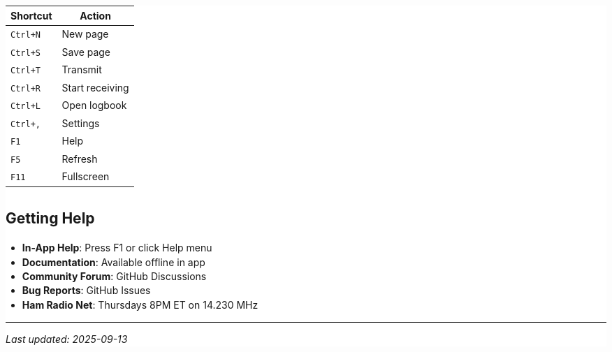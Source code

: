 | Shortcut | Action |
|----------|--------|
| `Ctrl+N` | New page |
| `Ctrl+S` | Save page |
| `Ctrl+T` | Transmit |
| `Ctrl+R` | Start receiving |
| `Ctrl+L` | Open logbook |
| `Ctrl+,` | Settings |
| `F1` | Help |
| `F5` | Refresh |
| `F11` | Fullscreen |

## Getting Help

- **In-App Help**: Press F1 or click Help menu
- **Documentation**: Available offline in app
- **Community Forum**: GitHub Discussions
- **Bug Reports**: GitHub Issues
- **Ham Radio Net**: Thursdays 8PM ET on 14.230 MHz

---

*Last updated: 2025-09-13*